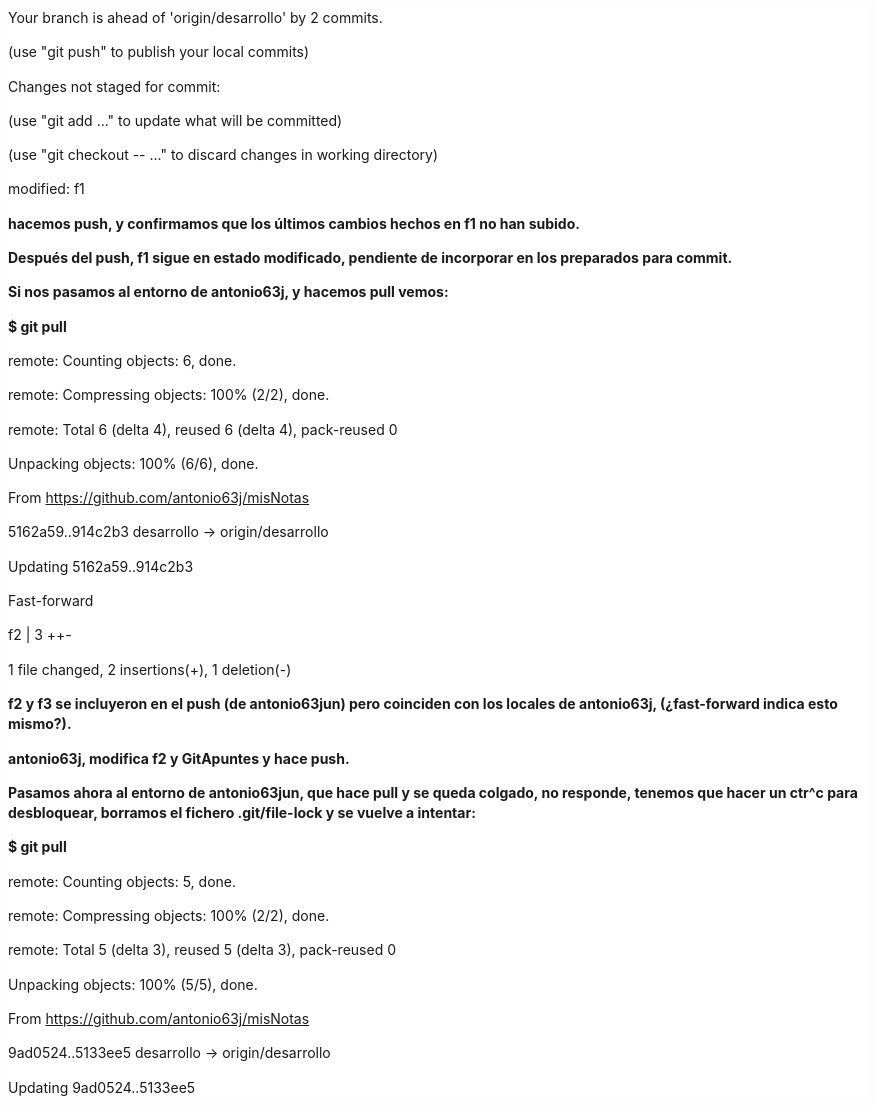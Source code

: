 Your branch is ahead of 'origin/desarrollo' by 2 commits.

(use "git push" to publish your local commits)

Changes not staged for commit:

(use "git add <file>..." to update what will be committed)

(use "git checkout -- <file>..." to discard changes in working directory)

modified:   f1

**hacemos push, y confirmamos que los últimos cambios hechos en f1 no han subido.**

**Después del push, f1 sigue en estado modificado, pendiente de incorporar en los preparados para commit.**

**Si nos pasamos al entorno de antonio63j, y hacemos pull vemos:**

**$ git pull**

remote: Counting objects: 6, done.

remote: Compressing objects: 100% (2/2), done.

remote: Total 6 (delta 4), reused 6 (delta 4), pack-reused 0

Unpacking objects: 100% (6/6), done.

From https://github.com/antonio63j/misNotas

5162a59..914c2b3  desarrollo -> origin/desarrollo

Updating 5162a59..914c2b3

Fast-forward

f2 | 3 ++-

1 file changed, 2 insertions(+), 1 deletion(-)

**f2 y f3 se incluyeron en el push (de antonio63jun) pero coinciden con los locales de antonio63j, (¿fast-forward indica esto mismo?).**

**antonio63j, modifica f2 y GitApuntes y hace push.**

**Pasamos ahora al entorno de antonio63jun, que hace pull y se queda colgado, no responde, tenemos que hacer un ctr^c para desbloquear, borramos el fichero .git/file-lock y se vuelve a intentar:**

**$ git pull**

remote: Counting objects: 5, done.

remote: Compressing objects: 100% (2/2), done.

remote: Total 5 (delta 3), reused 5 (delta 3), pack-reused 0

Unpacking objects: 100% (5/5), done.

From https://github.com/antonio63j/misNotas

9ad0524..5133ee5  desarrollo -> origin/desarrollo

Updating 9ad0524..5133ee5
